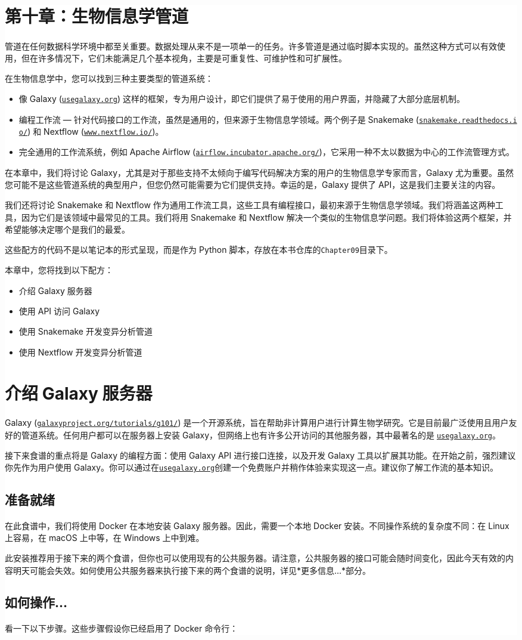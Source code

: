 

# 第十章：生物信息学管道

管道在任何数据科学环境中都至关重要。数据处理从来不是一项单一的任务。许多管道是通过临时脚本实现的。虽然这种方式可以有效使用，但在许多情况下，它们未能满足几个基本视角，主要是可重复性、可维护性和可扩展性。

在生物信息学中，您可以找到三种主要类型的管道系统：

+   像 Galaxy ([`usegalaxy.org`](https://usegalaxy.org)) 这样的框架，专为用户设计，即它们提供了易于使用的用户界面，并隐藏了大部分底层机制。

+   编程工作流 — 针对代码接口的工作流，虽然是通用的，但来源于生物信息学领域。两个例子是 Snakemake ([`snakemake.readthedocs.io/`](https://snakemake.readthedocs.io/)) 和 Nextflow ([`www.nextflow.io/`](https://www.nextflow.io/))。

+   完全通用的工作流系统，例如 Apache Airflow ([`airflow.incubator.apache.org/`](https://airflow.incubator.apache.org/))，它采用一种不太以数据为中心的工作流管理方式。

在本章中，我们将讨论 Galaxy，尤其是对于那些支持不太倾向于编写代码解决方案的用户的生物信息学专家而言，Galaxy 尤为重要。虽然您可能不是这些管道系统的典型用户，但您仍然可能需要为它们提供支持。幸运的是，Galaxy 提供了 API，这是我们主要关注的内容。

我们还将讨论 Snakemake 和 Nextflow 作为通用工作流工具，这些工具有编程接口，最初来源于生物信息学领域。我们将涵盖这两种工具，因为它们是该领域中最常见的工具。我们将用 Snakemake 和 Nextflow 解决一个类似的生物信息学问题。我们将体验这两个框架，并希望能够决定哪个是我们的最爱。

这些配方的代码不是以笔记本的形式呈现，而是作为 Python 脚本，存放在本书仓库的`Chapter09`目录下。

本章中，您将找到以下配方：

+   介绍 Galaxy 服务器

+   使用 API 访问 Galaxy

+   使用 Snakemake 开发变异分析管道

+   使用 Nextflow 开发变异分析管道

# 介绍 Galaxy 服务器

Galaxy ([`galaxyproject.org/tutorials/g101/`](https://galaxyproject.org/tutorials/g101/)) 是一个开源系统，旨在帮助非计算用户进行计算生物学研究。它是目前最广泛使用且用户友好的管道系统。任何用户都可以在服务器上安装 Galaxy，但网络上也有许多公开访问的其他服务器，其中最著名的是 [`usegalaxy.org`](http://usegalaxy.org)。

接下来食谱的重点将是 Galaxy 的编程方面：使用 Galaxy API 进行接口连接，以及开发 Galaxy 工具以扩展其功能。在开始之前，强烈建议你先作为用户使用 Galaxy。你可以通过在[`usegalaxy.org`](http://usegalaxy.org)创建一个免费账户并稍作体验来实现这一点。建议你了解工作流的基本知识。

## 准备就绪

在此食谱中，我们将使用 Docker 在本地安装 Galaxy 服务器。因此，需要一个本地 Docker 安装。不同操作系统的复杂度不同：在 Linux 上容易，在 macOS 上中等，在 Windows 上中到难。

此安装推荐用于接下来的两个食谱，但你也可以使用现有的公共服务器。请注意，公共服务器的接口可能会随时间变化，因此今天有效的内容明天可能会失效。如何使用公共服务器来执行接下来的两个食谱的说明，详见*更多信息...*部分。

## 如何操作…

看一下以下步骤。这些步骤假设你已经启用了 Docker 命令行：
